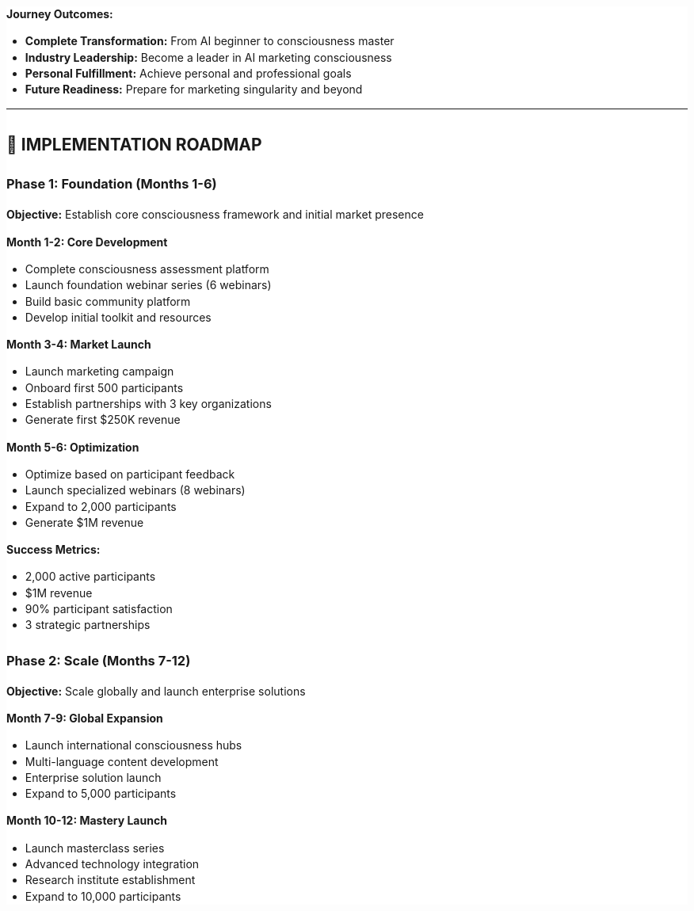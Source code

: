 **Journey Outcomes:**
- **Complete Transformation:** From AI beginner to consciousness master
- **Industry Leadership:** Become a leader in AI marketing consciousness
- **Personal Fulfillment:** Achieve personal and professional goals
- **Future Readiness:** Prepare for marketing singularity and beyond

---


## 🎯 **IMPLEMENTATION ROADMAP**


### **Phase 1: Foundation (Months 1-6)**
**Objective:** Establish core consciousness framework and initial market presence

**Month 1-2: Core Development**
- Complete consciousness assessment platform
- Launch foundation webinar series (6 webinars)
- Build basic community platform
- Develop initial toolkit and resources

**Month 3-4: Market Launch**
- Launch marketing campaign
- Onboard first 500 participants
- Establish partnerships with 3 key organizations
- Generate first $250K revenue

**Month 5-6: Optimization**
- Optimize based on participant feedback
- Launch specialized webinars (8 webinars)
- Expand to 2,000 participants
- Generate $1M revenue

**Success Metrics:**
- 2,000 active participants
- $1M revenue
- 90% participant satisfaction
- 3 strategic partnerships


### **Phase 2: Scale (Months 7-12)**
**Objective:** Scale globally and launch enterprise solutions

**Month 7-9: Global Expansion**
- Launch international consciousness hubs
- Multi-language content development
- Enterprise solution launch
- Expand to 5,000 participants

**Month 10-12: Mastery Launch**
- Launch masterclass series
- Advanced technology integration
- Research institute establishment
- Expand to 10,000 participants
